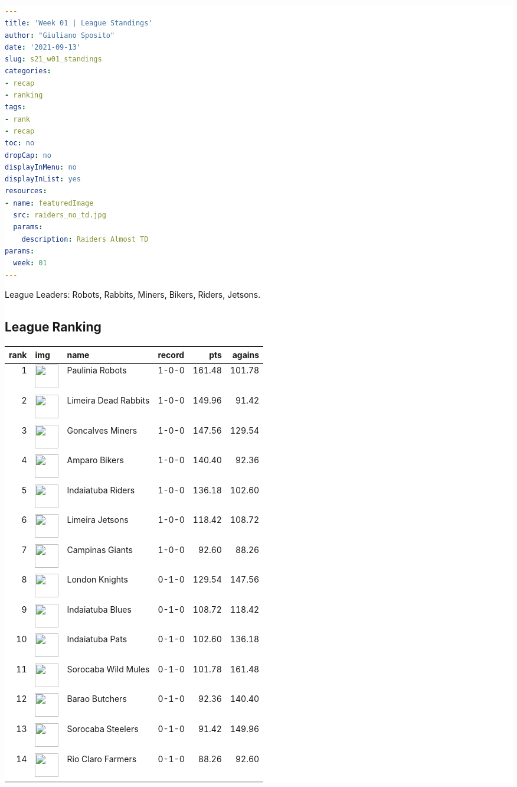 ```yaml
---
title: 'Week 01 | League Standings'
author: "Giuliano Sposito"
date: '2021-09-13'
slug: s21_w01_standings
categories:
- recap
- ranking
tags:
- rank
- recap
toc: no
dropCap: no
displayInMenu: no
displayInList: yes
resources:
- name: featuredImage
  src: raiders_no_td.jpg
  params:
    description: Raiders Almost TD
params:
  week: 01
---
```







League Leaders: Robots, Rabbits, Miners, Bikers, Riders, Jetsons.



## League Ranking



| rank|img                                                                                                                                                                       |name                 |record |    pts| agains|
|----:|:-------------------------------------------------------------------------------------------------------------------------------------------------------------------------|:--------------------|:------|------:|------:|
|    1|<img src='https://static.nfl.com/static/content/public/static/img/fantasy/avatar/240x240/fan_avatars_HOU_1.png' style='width:40px;height:40px' alt=''>                    |Paulinia Robots      |1-0-0  | 161.48| 101.78|
|    2|<img src='https://image.fantasy.nfl.com/image/e9581c5cb898a312356db64bde1176f1.jpg?x=50&y=50&sig=3ff869f3e53f6a30f094c0d6ad54695e' style='width:40px;height:40px' alt=''> |Limeira Dead Rabbits |1-0-0  | 149.96|  91.42|
|    3|<img src='https://image.fantasy.nfl.com/image/2e2e87f937ca70cc5ce0ec49133f1ee1.jpg?x=50&y=50&sig=bfbec6257f27b92a4b3e9bd9b7db7006' style='width:40px;height:40px' alt=''> |Goncalves Miners     |1-0-0  | 147.56| 129.54|
|    4|<img src='https://static.nfl.com/static/content/public/static/img/fantasy/avatar/240x240/fan_avatars_SF_1.png' style='width:40px;height:40px' alt=''>                     |Amparo Bikers        |1-0-0  | 140.40|  92.36|
|    5|<img src='https://static.nfl.com/static/content/public/static/img/fantasy/avatar/240x240/fan_avatars_CAR_4.png' style='width:40px;height:40px' alt=''>                    |Indaiatuba Riders    |1-0-0  | 136.18| 102.60|
|    6|<img src='https://image.fantasy.nfl.com/image/ee11061db934a162ced7c95bba16e2ba.jpg?x=50&y=50&sig=c285cc5d05c66959c087f529d874f264' style='width:40px;height:40px' alt=''> |Limeira Jetsons      |1-0-0  | 118.42| 108.72|
|    7|<img src='https://static.nfl.com/static/content/public/static/img/fantasy/avatar/240x240/fan_avatars_NYG_5.png' style='width:40px;height:40px' alt=''>                    |Campinas Giants      |1-0-0  |  92.60|  88.26|
|    8|<img src='https://static.nfl.com/static/content/public/static/img/fantasy/avatar/240x240/fan_avatars_OAK_1.png' style='width:40px;height:40px' alt=''>                    |London Knights       |0-1-0  | 129.54| 147.56|
|    9|<img src='https://static.nfl.com/static/content/public/static/img/fantasy/avatar/240x240/fan_avatars_NYG_4.png' style='width:40px;height:40px' alt=''>                    |Indaiatuba Blues     |0-1-0  | 108.72| 118.42|
|   10|<img src='https://image.fantasy.nfl.com/image/81e9ca9e01ac58835b2c263bb1e39f3f.jpg?x=50&y=50&sig=a9cab28b7db8d6f48658cae189b4f771' style='width:40px;height:40px' alt=''> |Indaiatuba Pats      |0-1-0  | 102.60| 136.18|
|   11|<img src='https://static.nfl.com/static/content/public/static/img/fantasy/avatar/240x240/fan_avatars_PHI_4.png' style='width:40px;height:40px' alt=''>                    |Sorocaba Wild Mules  |0-1-0  | 101.78| 161.48|
|   12|<img src='https://static.nfl.com/static/content/public/static/img/fantasy/avatar/240x240/fan_avatars_GB_1.png' style='width:40px;height:40px' alt=''>                     |Barao Butchers       |0-1-0  |  92.36| 140.40|
|   13|<img src='https://static.nfl.com/static/content/public/static/img/fantasy/avatar/240x240/fan_avatars_PIT_5.png' style='width:40px;height:40px' alt=''>                    |Sorocaba Steelers    |0-1-0  |  91.42| 149.96|
|   14|<img src='https://static.nfl.com/static/content/public/static/img/fantasy/avatar/240x240/fan_avatars_NYG_2.png' style='width:40px;height:40px' alt=''>                    |Rio Claro Farmers    |0-1-0  |  88.26|  92.60|
